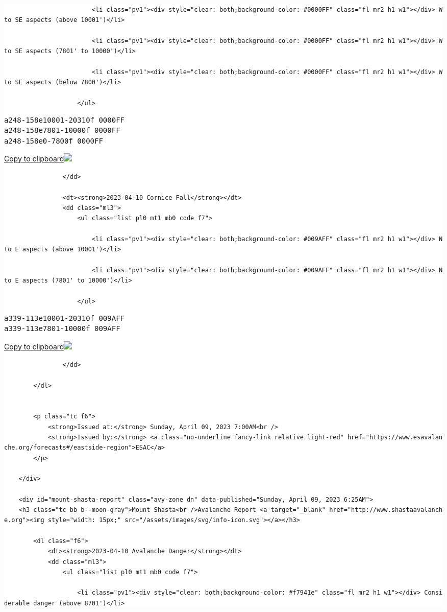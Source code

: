                            <li class="pv1"><div style="clear: both;background-color: #0000FF" class="fl mr2 h1 w1"></div> W to SE aspects (above 10001')</li>
                        
                            <li class="pv1"><div style="clear: both;background-color: #0000FF" class="fl mr2 h1 w1"></div> W to SE aspects (7801' to 10000')</li>
                        
                            <li class="pv1"><div style="clear: both;background-color: #0000FF" class="fl mr2 h1 w1"></div> W to SE aspects (below 7800')</li>
                        
                        </ul>
<pre id="problem-2-layer-128" class="dib pa1 b--silver bw1 ba mv2">
a248-158e10001-20310f 0000FF
a248-158e7801-10000f 0000FF
a248-158e0-7800f 0000FF
</pre> <div class="tooltip dib v-top pt3"><a onclick="clickFunc('problem-2-layer-128', 'problem-2-tooltip-128'); return false;" onmouseout="outFunc('problem-2-tooltip-128')" href="#"><span class="tooltiptext" id="problem-2-tooltip-128">Copy to clipboard</span><img style="width: 15px;" src="/assets/images/svg/copy-icon.svg"></a></div>
                    </dd>
                
                    <dt><strong>2023-04-10 Cornice Fall</strong></dt>
                    <dd class="ml3">
                        <ul class="list pl0 mt1 mb0 code f7">
                        
                            <li class="pv1"><div style="clear: both;background-color: #009AFF" class="fl mr2 h1 w1"></div> N to E aspects (above 10001')</li>
                        
                            <li class="pv1"><div style="clear: both;background-color: #009AFF" class="fl mr2 h1 w1"></div> N to E aspects (7801' to 10000')</li>
                        
                        </ul>
<pre id="problem-3-layer-128" class="dib pa1 b--silver bw1 ba mv2">
a339-113e10001-20310f 009AFF
a339-113e7801-10000f 009AFF
</pre> <div class="tooltip dib v-top pt3"><a onclick="clickFunc('problem-3-layer-128', 'problem-3-tooltip-128'); return false;" onmouseout="outFunc('problem-3-tooltip-128')" href="#"><span class="tooltiptext" id="problem-3-tooltip-128">Copy to clipboard</span><img style="width: 15px;" src="/assets/images/svg/copy-icon.svg"></a></div>
                    </dd>
                
            </dl>
            
            
            <p class="tc f6">
                <strong>Issued at:</strong> Sunday, April 09, 2023 7:00AM<br />
                <strong>Issued by:</strong> <a class="no-underline fancy-link relative light-red" href="https://www.esavalanche.org/forecasts#/eastside-region">ESAC</a>
            </p>
            
        </div>
        
        <div id="mount-shasta-report" class="avy-zone dn" data-published="Sunday, April 09, 2023 6:25AM">
        <h3 class="tc bb b--moon-gray">Mount Shasta<br />Avalanche Report <a target="_blank" href="http://www.shastaavalanche.org"><img style="width: 15px;" src="/assets/images/svg/info-icon.svg"></a></h3>
            
            <dl class="f6">
                <dt><strong>2023-04-10 Avalanche Danger</strong></dt>
                <dd class="ml3">
                    <ul class="list pl0 mt1 mb0 code f7">
                    
                        <li class="pv1"><div style="clear: both;background-color: #f7941e" class="fl mr2 h1 w1"></div> Considerable danger (above 8701')</li>
                    